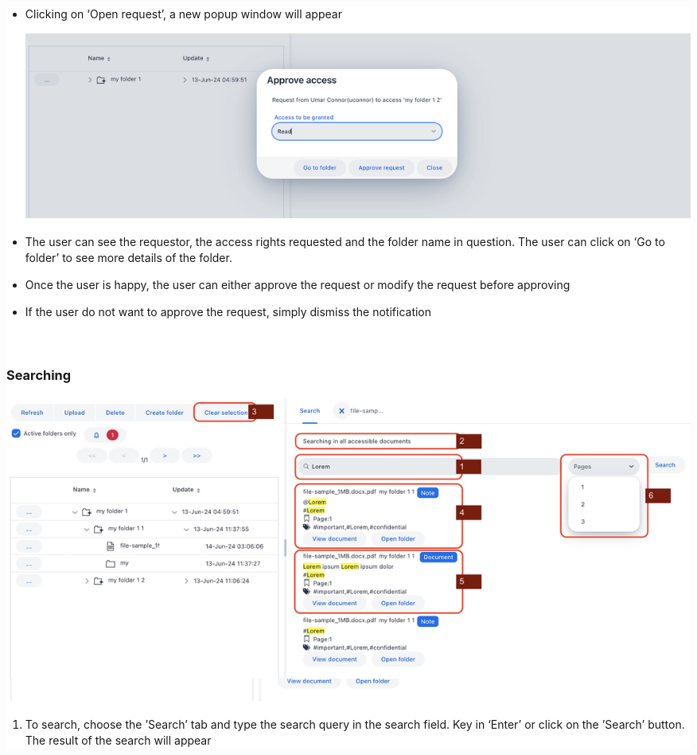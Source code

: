 -   Clicking on ‘Open request’, a new popup window will appear

    ![](User-manual.images/Q0TAGJ.jpg)

-   The user can see the requestor, the access rights requested and the folder
    name in question. The user can click on ‘Go to folder’ to see more details
    of the folder.

-   Once the user is happy, the user can either approve the request or modify
    the request before approving

-   If the user do not want to approve the request, simply dismiss the
    notification

 

### Searching

![](User-manual.images/yffkJH.jpg)

1.  To search, choose the ’Search’ tab and type the search query in the search
    field. Key in ‘Enter’ or click on the ’Search’ button. The result of the
    search will appear
